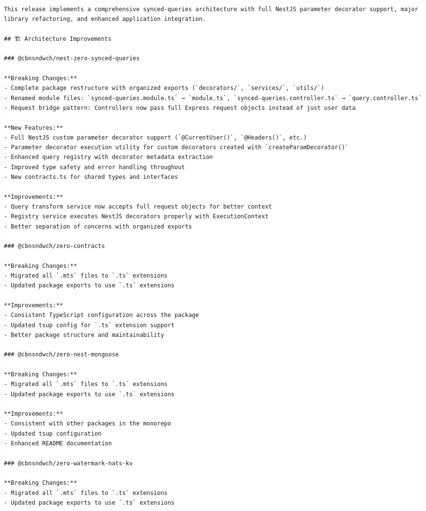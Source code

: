     This release implements a comprehensive synced-queries architecture with full NestJS parameter decorator support, major library refactoring, and enhanced application integration.

    ## 🏗️ Architecture Improvements

    ### @cbnsndwch/nest-zero-synced-queries

    **Breaking Changes:**
    - Complete package restructure with organized exports (`decorators/`, `services/`, `utils/`)
    - Renamed module files: `synced-queries.module.ts` → `module.ts`, `synced-queries.controller.ts` → `query.controller.ts`
    - Request bridge pattern: Controllers now pass full Express request objects instead of just user data

    **New Features:**
    - Full NestJS custom parameter decorator support (`@CurrentUser()`, `@Headers()`, etc.)
    - Parameter decorator execution utility for custom decorators created with `createParamDecorator()`
    - Enhanced query registry with decorator metadata extraction
    - Improved type safety and error handling throughout
    - New contracts.ts for shared types and interfaces

    **Improvements:**
    - Query transform service now accepts full request objects for better context
    - Registry service executes NestJS decorators properly with ExecutionContext
    - Better separation of concerns with organized exports

    ### @cbnsndwch/zero-contracts

    **Breaking Changes:**
    - Migrated all `.mts` files to `.ts` extensions
    - Updated package exports to use `.ts` extensions

    **Improvements:**
    - Consistent TypeScript configuration across the package
    - Updated tsup config for `.ts` extension support
    - Better package structure and maintainability

    ### @cbnsndwch/zero-nest-mongoose

    **Breaking Changes:**
    - Migrated all `.mts` files to `.ts` extensions
    - Updated package exports to use `.ts` extensions

    **Improvements:**
    - Consistent with other packages in the monorepo
    - Updated tsup configuration
    - Enhanced README documentation

    ### @cbnsndwch/zero-watermark-nats-kv

    **Breaking Changes:**
    - Migrated all `.mts` files to `.ts` extensions
    - Updated package exports to use `.ts` extensions
